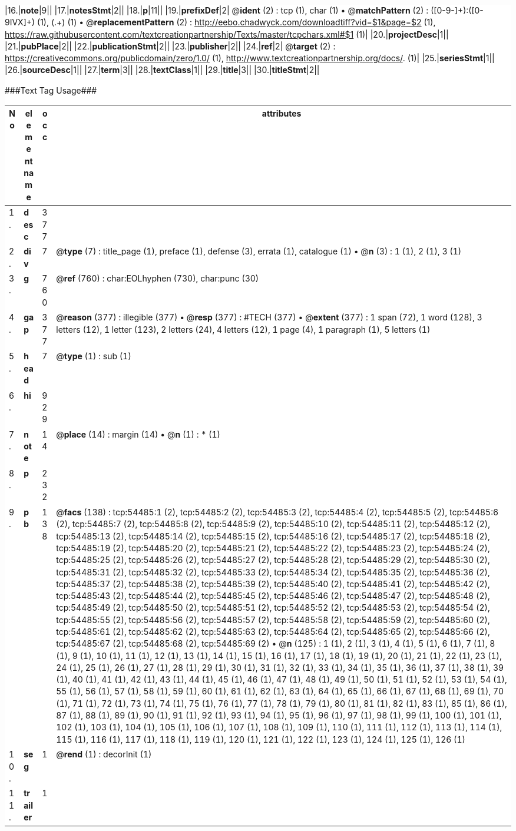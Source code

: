 |16.|__note__|9||
|17.|__notesStmt__|2||
|18.|__p__|11||
|19.|__prefixDef__|2| @__ident__ (2) : tcp (1), char (1)  •  @__matchPattern__ (2) : ([0-9\-]+):([0-9IVX]+) (1), (.+) (1)  •  @__replacementPattern__ (2) : http://eebo.chadwyck.com/downloadtiff?vid=$1&page=$2 (1), https://raw.githubusercontent.com/textcreationpartnership/Texts/master/tcpchars.xml#$1 (1)|
|20.|__projectDesc__|1||
|21.|__pubPlace__|2||
|22.|__publicationStmt__|2||
|23.|__publisher__|2||
|24.|__ref__|2| @__target__ (2) : https://creativecommons.org/publicdomain/zero/1.0/ (1), http://www.textcreationpartnership.org/docs/. (1)|
|25.|__seriesStmt__|1||
|26.|__sourceDesc__|1||
|27.|__term__|3||
|28.|__textClass__|1||
|29.|__title__|3||
|30.|__titleStmt__|2||


###Text Tag Usage###

|No|element name|occ|attributes|
|---|---|---|---|
|1.|__desc__|377||
|2.|__div__|7| @__type__ (7) : title_page (1), preface (1), defense (3), errata (1), catalogue (1)  •  @__n__ (3) : 1 (1), 2 (1), 3 (1)|
|3.|__g__|760| @__ref__ (760) : char:EOLhyphen (730), char:punc (30)|
|4.|__gap__|377| @__reason__ (377) : illegible (377)  •  @__resp__ (377) : #TECH (377)  •  @__extent__ (377) : 1 span (72), 1 word (128), 3 letters (12), 1 letter (123), 2 letters (24), 4 letters (12), 1 page (4), 1 paragraph (1), 5 letters (1)|
|5.|__head__|7| @__type__ (1) : sub (1)|
|6.|__hi__|929||
|7.|__note__|14| @__place__ (14) : margin (14)  •  @__n__ (1) : * (1)|
|8.|__p__|232||
|9.|__pb__|138| @__facs__ (138) : tcp:54485:1 (2), tcp:54485:2 (2), tcp:54485:3 (2), tcp:54485:4 (2), tcp:54485:5 (2), tcp:54485:6 (2), tcp:54485:7 (2), tcp:54485:8 (2), tcp:54485:9 (2), tcp:54485:10 (2), tcp:54485:11 (2), tcp:54485:12 (2), tcp:54485:13 (2), tcp:54485:14 (2), tcp:54485:15 (2), tcp:54485:16 (2), tcp:54485:17 (2), tcp:54485:18 (2), tcp:54485:19 (2), tcp:54485:20 (2), tcp:54485:21 (2), tcp:54485:22 (2), tcp:54485:23 (2), tcp:54485:24 (2), tcp:54485:25 (2), tcp:54485:26 (2), tcp:54485:27 (2), tcp:54485:28 (2), tcp:54485:29 (2), tcp:54485:30 (2), tcp:54485:31 (2), tcp:54485:32 (2), tcp:54485:33 (2), tcp:54485:34 (2), tcp:54485:35 (2), tcp:54485:36 (2), tcp:54485:37 (2), tcp:54485:38 (2), tcp:54485:39 (2), tcp:54485:40 (2), tcp:54485:41 (2), tcp:54485:42 (2), tcp:54485:43 (2), tcp:54485:44 (2), tcp:54485:45 (2), tcp:54485:46 (2), tcp:54485:47 (2), tcp:54485:48 (2), tcp:54485:49 (2), tcp:54485:50 (2), tcp:54485:51 (2), tcp:54485:52 (2), tcp:54485:53 (2), tcp:54485:54 (2), tcp:54485:55 (2), tcp:54485:56 (2), tcp:54485:57 (2), tcp:54485:58 (2), tcp:54485:59 (2), tcp:54485:60 (2), tcp:54485:61 (2), tcp:54485:62 (2), tcp:54485:63 (2), tcp:54485:64 (2), tcp:54485:65 (2), tcp:54485:66 (2), tcp:54485:67 (2), tcp:54485:68 (2), tcp:54485:69 (2)  •  @__n__ (125) : 1 (1), 2 (1), 3 (1), 4 (1), 5 (1), 6 (1), 7 (1), 8 (1), 9 (1), 10 (1), 11 (1), 12 (1), 13 (1), 14 (1), 15 (1), 16 (1), 17 (1), 18 (1), 19 (1), 20 (1), 21 (1), 22 (1), 23 (1), 24 (1), 25 (1), 26 (1), 27 (1), 28 (1), 29 (1), 30 (1), 31 (1), 32 (1), 33 (1), 34 (1), 35 (1), 36 (1), 37 (1), 38 (1), 39 (1), 40 (1), 41 (1), 42 (1), 43 (1), 44 (1), 45 (1), 46 (1), 47 (1), 48 (1), 49 (1), 50 (1), 51 (1), 52 (1), 53 (1), 54 (1), 55 (1), 56 (1), 57 (1), 58 (1), 59 (1), 60 (1), 61 (1), 62 (1), 63 (1), 64 (1), 65 (1), 66 (1), 67 (1), 68 (1), 69 (1), 70 (1), 71 (1), 72 (1), 73 (1), 74 (1), 75 (1), 76 (1), 77 (1), 78 (1), 79 (1), 80 (1), 81 (1), 82 (1), 83 (1), 85 (1), 86 (1), 87 (1), 88 (1), 89 (1), 90 (1), 91 (1), 92 (1), 93 (1), 94 (1), 95 (1), 96 (1), 97 (1), 98 (1), 99 (1), 100 (1), 101 (1), 102 (1), 103 (1), 104 (1), 105 (1), 106 (1), 107 (1), 108 (1), 109 (1), 110 (1), 111 (1), 112 (1), 113 (1), 114 (1), 115 (1), 116 (1), 117 (1), 118 (1), 119 (1), 120 (1), 121 (1), 122 (1), 123 (1), 124 (1), 125 (1), 126 (1)|
|10.|__seg__|1| @__rend__ (1) : decorInit (1)|
|11.|__trailer__|1||
